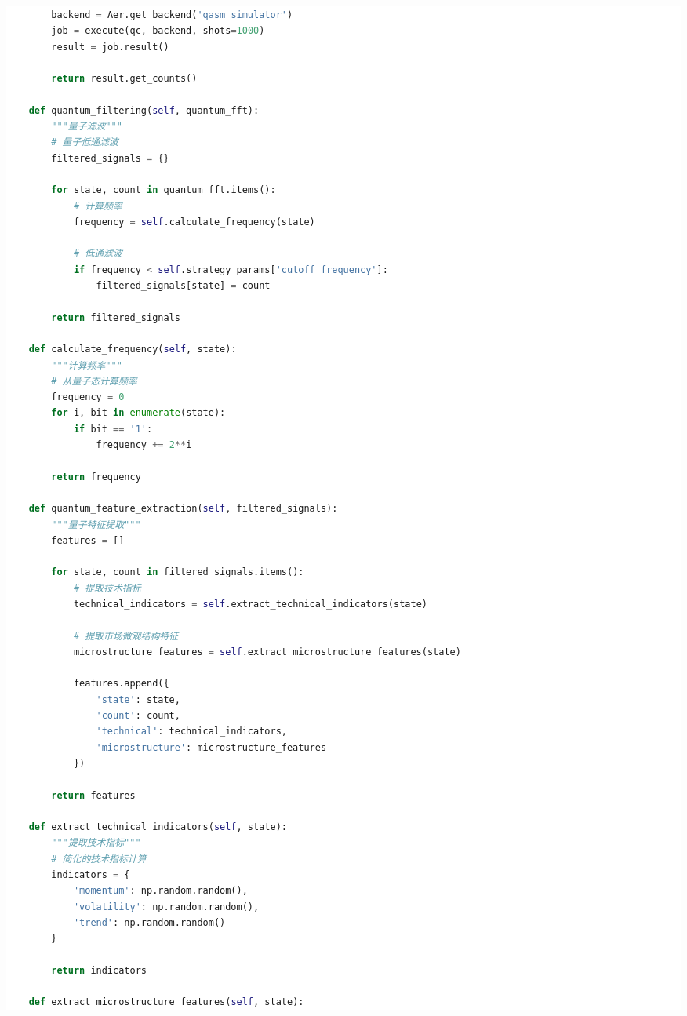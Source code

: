 ```python
        backend = Aer.get_backend('qasm_simulator')
        job = execute(qc, backend, shots=1000)
        result = job.result()
        
        return result.get_counts()
    
    def quantum_filtering(self, quantum_fft):
        """量子滤波"""
        # 量子低通滤波
        filtered_signals = {}
        
        for state, count in quantum_fft.items():
            # 计算频率
            frequency = self.calculate_frequency(state)
            
            # 低通滤波
            if frequency < self.strategy_params['cutoff_frequency']:
                filtered_signals[state] = count
        
        return filtered_signals
    
    def calculate_frequency(self, state):
        """计算频率"""
        # 从量子态计算频率
        frequency = 0
        for i, bit in enumerate(state):
            if bit == '1':
                frequency += 2**i
        
        return frequency
    
    def quantum_feature_extraction(self, filtered_signals):
        """量子特征提取"""
        features = []
        
        for state, count in filtered_signals.items():
            # 提取技术指标
            technical_indicators = self.extract_technical_indicators(state)
            
            # 提取市场微观结构特征
            microstructure_features = self.extract_microstructure_features(state)
            
            features.append({
                'state': state,
                'count': count,
                'technical': technical_indicators,
                'microstructure': microstructure_features
            })
        
        return features
    
    def extract_technical_indicators(self, state):
        """提取技术指标"""
        # 简化的技术指标计算
        indicators = {
            'momentum': np.random.random(),
            'volatility': np.random.random(),
            'trend': np.random.random()
        }
        
        return indicators
    
    def extract_microstructure_features(self, state):
```